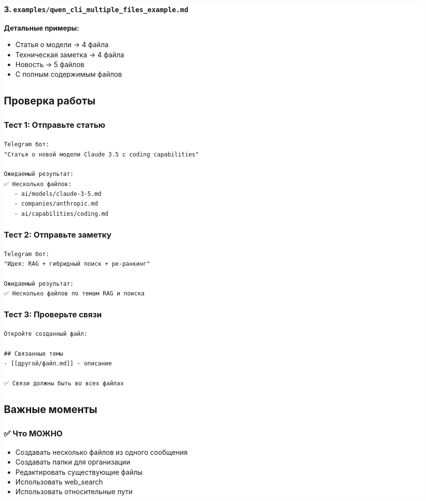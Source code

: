 ### 3. `examples/qwen_cli_multiple_files_example.md`

**Детальные примеры:**
- Статья о модели → 4 файла
- Техническая заметка → 4 файла
- Новость → 5 файлов
- С полным содержимым файлов

## Проверка работы

### Тест 1: Отправьте статью

```
Telegram бот:
"Статья о новой модели Claude 3.5 с coding capabilities"

Ожидаемый результат:
✅ Несколько файлов:
   - ai/models/claude-3-5.md
   - companies/anthropic.md
   - ai/capabilities/coding.md
```

### Тест 2: Отправьте заметку

```
Telegram бот:
"Идея: RAG + гибридный поиск + ре-ранкинг"

Ожидаемый результат:
✅ Несколько файлов по темам RAG и поиска
```

### Тест 3: Проверьте связи

```
Откройте созданный файл:

## Связанные темы
- [[другой/файл.md]] - описание

✅ Связи должны быть во всех файлах
```

## Важные моменты

### ✅ Что МОЖНО

- Создавать несколько файлов из одного сообщения
- Создавать папки для организации
- Редактировать существующие файлы
- Использовать web_search
- Использовать относительные пути
